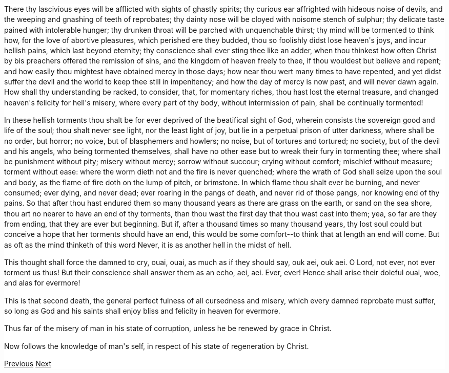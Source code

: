 There thy lascivious eyes will be afflicted with sights of ghastly
spirits; thy curious ear affrighted with hideous noise of devils, and
the weeping and gnashing of teeth of reprobates; thy dainty nose will
be cloyed with noisome stench of sulphur; thy delicate taste pained
with intolerable hunger; thy drunken throat will be parched with
unquenchable thirst; thy mind will be tormented to think how, for the
love of abortive pleasures, which perished ere they budded, thou so
foolishly didst lose heaven's joys, and incur hellish pains, which last
beyond eternity; thy conscience shall ever sting thee like an adder,
when thou thinkest how often Christ by bis preachers offered the
remission of sins, and the kingdom of heaven freely to thee, if thou
wouldest but believe and repent; and how easily thou mightest have
obtained mercy in those days; how near thou wert many times to have
repented, and yet didst suffer the devil and the world to keep thee
still in impenitency; and how the day of mercy is now past, and will
never dawn again. How shall thy understanding be racked, to consider,
that, for momentary riches, thou hast lost the eternal treasure, and
changed heaven's felicity for hell's misery, where every part of thy
body, without intermission of pain, shall be continually tormented!

In these hellish torments thou shalt be for ever deprived of the
beatifical sight of God, wherein consists the sovereign good and life
of the soul; thou shalt never see light, nor the least light of joy,
but lie in a perpetual prison of utter darkness, where shall be no
order, but horror; no voice, but of blasphemers and howlers; no noise,
but of tortures and tortured; no society, but of the devil and his
angels, who being tormented themselves, shall have no other ease but to
wreak their fury in tormenting thee; where shall be punishment without
pity; misery without mercy; sorrow without succour; crying without
comfort; mischief without measure; torment without ease: where the worm
dieth not and the fire is never quenched; where the wrath of God shall
seize upon the soul and body, as the flame of fire doth on the lump of
pitch, or brimstone. In which flame thou shalt ever be burning, and
never consumed; ever dying, and never dead; ever roaring in the pangs
of death, and never rid of those pangs, nor knowing end of thy pains.
So that after thou hast endured them so many thousand years as there
are grass on the earth, or sand on the sea shore, thou art no nearer to
have an end of thy torments, than thou wast the first day that thou
wast cast into them; yea, so far are they from ending, that they are
ever but beginning. But if, after a thousand times so many thousand
years, thy lost soul could but conceive a hope that her torments should
have an end, this would be some comfort--to think that at length an end
will come. But as oft as the mind thinketh of this word Never, it is as
another hell in the midst of hell.

This thought shall force the damned to cry, ouai, ouai, as much as if
they should say, ouk aei, ouk aei. O Lord, not ever, not ever torment
us thus! But their conscience shall answer them as an echo, aei, aei.
Ever, ever! Hence shall arise their doleful ouai, woe, and alas for
evermore!

This is that second death, the general perfect fulness of all
cursedness and misery, which every damned reprobate must suffer, so
long as God and his saints shall enjoy bliss and felicity in heaven for
evermore.

Thus far of the misery of man in his state of corruption, unless he be
renewed by grace in Christ.

Now follows the knowledge of man's self, in respect of his state of
regeneration by Christ.

<p>
  <a class="prev" href="01.html">Previous</a>
  <a class="next" href="03.html">Next</a>
</p>
